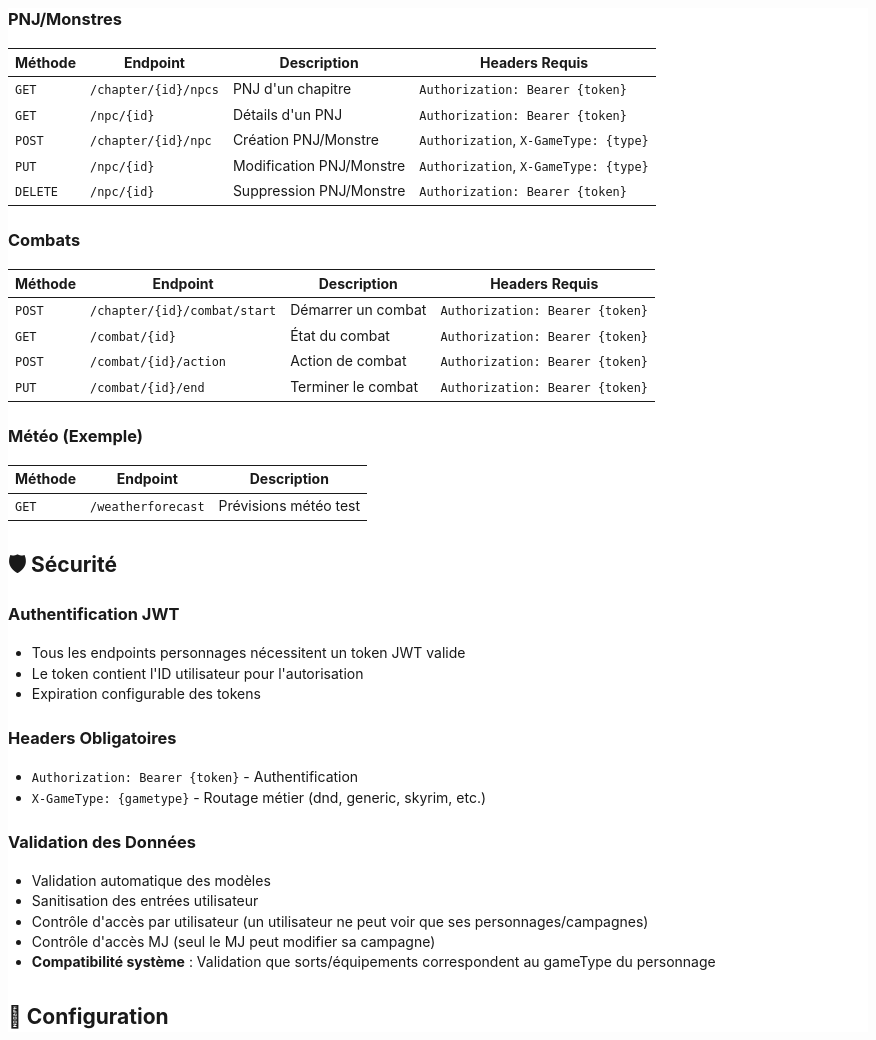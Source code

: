 ### PNJ/Monstres
| Méthode | Endpoint | Description | Headers Requis |
|---------|----------|-------------|----------------|
| `GET` | `/chapter/{id}/npcs` | PNJ d'un chapitre | `Authorization: Bearer {token}` |
| `GET` | `/npc/{id}` | Détails d'un PNJ | `Authorization: Bearer {token}` |
| `POST` | `/chapter/{id}/npc` | Création PNJ/Monstre | `Authorization`, `X-GameType: {type}` |
| `PUT` | `/npc/{id}` | Modification PNJ/Monstre | `Authorization`, `X-GameType: {type}` |
| `DELETE` | `/npc/{id}` | Suppression PNJ/Monstre | `Authorization: Bearer {token}` |

### Combats
| Méthode | Endpoint | Description | Headers Requis |
|---------|----------|-------------|----------------|
| `POST` | `/chapter/{id}/combat/start` | Démarrer un combat | `Authorization: Bearer {token}` |
| `GET` | `/combat/{id}` | État du combat | `Authorization: Bearer {token}` |
| `POST` | `/combat/{id}/action` | Action de combat | `Authorization: Bearer {token}` |
| `PUT` | `/combat/{id}/end` | Terminer le combat | `Authorization: Bearer {token}` |

### Météo (Exemple)
| Méthode | Endpoint | Description |
|---------|----------|-------------|
| `GET` | `/weatherforecast` | Prévisions météo test |

## 🛡️ Sécurité

### Authentification JWT
- Tous les endpoints personnages nécessitent un token JWT valide
- Le token contient l'ID utilisateur pour l'autorisation
- Expiration configurable des tokens

### Headers Obligatoires
- `Authorization: Bearer {token}` - Authentification
- `X-GameType: {gametype}` - Routage métier (dnd, generic, skyrim, etc.)

### Validation des Données
- Validation automatique des modèles
- Sanitisation des entrées utilisateur
- Contrôle d'accès par utilisateur (un utilisateur ne peut voir que ses personnages/campagnes)
- Contrôle d'accès MJ (seul le MJ peut modifier sa campagne)
- **Compatibilité système** : Validation que sorts/équipements correspondent au gameType du personnage

## 🔧 Configuration
